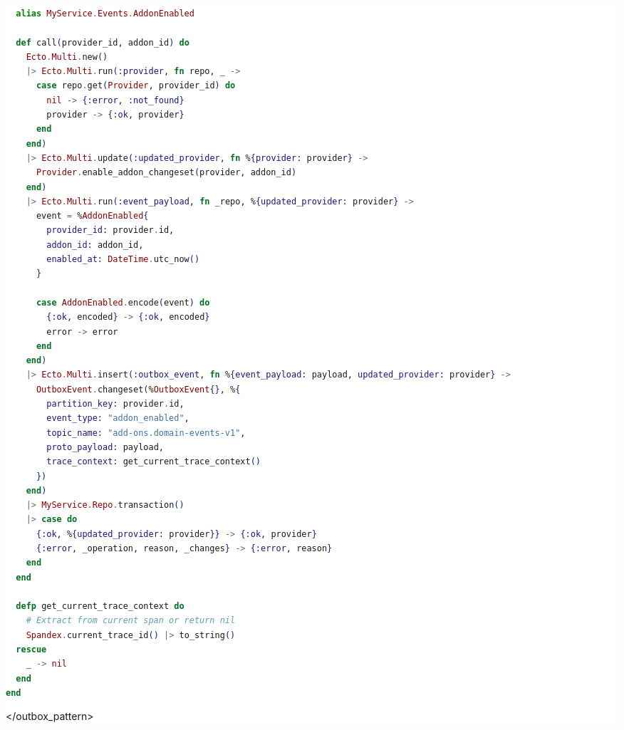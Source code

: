 ```elixir
  alias MyService.Events.AddonEnabled

  def call(provider_id, addon_id) do
    Ecto.Multi.new()
    |> Ecto.Multi.run(:provider, fn repo, _ ->
      case repo.get(Provider, provider_id) do
        nil -> {:error, :not_found}
        provider -> {:ok, provider}
      end
    end)
    |> Ecto.Multi.update(:updated_provider, fn %{provider: provider} ->
      Provider.enable_addon_changeset(provider, addon_id)
    end)
    |> Ecto.Multi.run(:event_payload, fn _repo, %{updated_provider: provider} ->
      event = %AddonEnabled{
        provider_id: provider.id,
        addon_id: addon_id,
        enabled_at: DateTime.utc_now()
      }

      case AddonEnabled.encode(event) do
        {:ok, encoded} -> {:ok, encoded}
        error -> error
      end
    end)
    |> Ecto.Multi.insert(:outbox_event, fn %{event_payload: payload, updated_provider: provider} ->
      OutboxEvent.changeset(%OutboxEvent{}, %{
        partition_key: provider.id,
        event_type: "addon_enabled",
        topic_name: "add-ons.domain-events-v1",
        proto_payload: payload,
        trace_context: get_current_trace_context()
      })
    end)
    |> MyService.Repo.transaction()
    |> case do
      {:ok, %{updated_provider: provider}} -> {:ok, provider}
      {:error, _operation, reason, _changes} -> {:error, reason}
    end
  end

  defp get_current_trace_context do
    # Extract from current span or return nil
    Spandex.current_trace_id() |> to_string()
  rescue
    _ -> nil
  end
end
```
</outbox_pattern>
